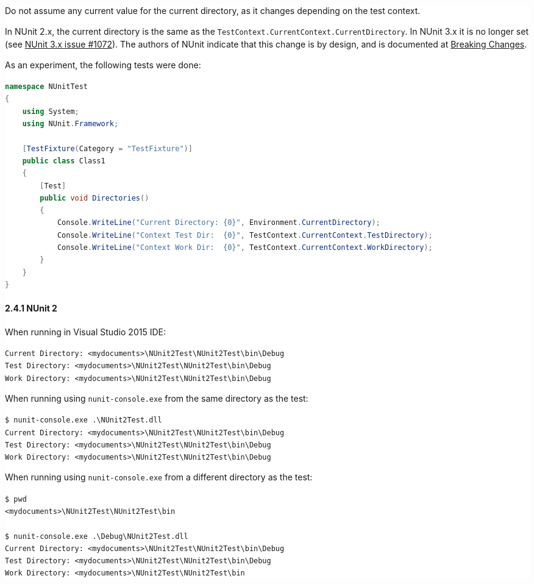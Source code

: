 Do not assume any current value for the current directory, as it changes
depending on the test context.

In NUnit 2.x, the current directory is the same as the
`TestContext.CurrentContext.CurrentDirectory`. In NUnit 3.x it is no longer set
(see [NUnit 3.x issue #1072](https://github.com/nunit/nunit/issues/1072)). The
authors of NUnit indicate that this change is by design, and is documented at
[Breaking Changes](https://github.com/nunit/docs/wiki/Breaking-Changes).

As an experiment, the following tests were done:

```csharp
namespace NUnitTest
{
    using System;
    using NUnit.Framework;

    [TestFixture(Category = "TestFixture")]
    public class Class1
    {
        [Test]
        public void Directories()
        {
            Console.WriteLine("Current Directory: {0}", Environment.CurrentDirectory);
            Console.WriteLine("Context Test Dir:  {0}", TestContext.CurrentContext.TestDirectory);
            Console.WriteLine("Context Work Dir:  {0}", TestContext.CurrentContext.WorkDirectory);
        }
    }
}
```

#### 2.4.1 NUnit 2

When running in Visual Studio 2015 IDE:

```
Current Directory: <mydocuments>\NUnit2Test\NUnit2Test\bin\Debug
Test Directory: <mydocuments>\NUnit2Test\NUnit2Test\bin\Debug
Work Directory: <mydocuments>\NUnit2Test\NUnit2Test\bin\Debug
```

When running using `nunit-console.exe` from the same directory as the test:

```
$ nunit-console.exe .\NUnit2Test.dll
Current Directory: <mydocuments>\NUnit2Test\NUnit2Test\bin\Debug
Test Directory: <mydocuments>\NUnit2Test\NUnit2Test\bin\Debug
Work Directory: <mydocuments>\NUnit2Test\NUnit2Test\bin\Debug
```

When running using `nunit-console.exe` from a different directory as the test:

```
$ pwd
<mydocuments>\NUnit2Test\NUnit2Test\bin

$ nunit-console.exe .\Debug\NUnit2Test.dll
Current Directory: <mydocuments>\NUnit2Test\NUnit2Test\bin\Debug
Test Directory: <mydocuments>\NUnit2Test\NUnit2Test\bin\Debug
Work Directory: <mydocuments>\NUnit2Test\NUnit2Test\bin
```
